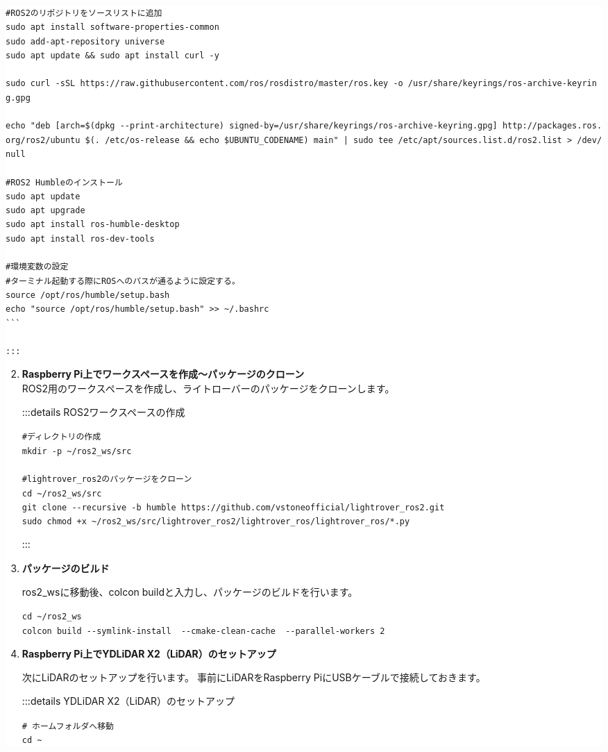     #ROS2のリポジトリをソースリストに追加
    sudo apt install software-properties-common
    sudo add-apt-repository universe
    sudo apt update && sudo apt install curl -y

    sudo curl -sSL https://raw.githubusercontent.com/ros/rosdistro/master/ros.key -o /usr/share/keyrings/ros-archive-keyring.gpg

    echo "deb [arch=$(dpkg --print-architecture) signed-by=/usr/share/keyrings/ros-archive-keyring.gpg] http://packages.ros.org/ros2/ubuntu $(. /etc/os-release && echo $UBUNTU_CODENAME) main" | sudo tee /etc/apt/sources.list.d/ros2.list > /dev/null

    #ROS2 Humbleのインストール
    sudo apt update
    sudo apt upgrade
    sudo apt install ros-humble-desktop
    sudo apt install ros-dev-tools

    #環境変数の設定　
    #ターミナル起動する際にROSへのパスが通るように設定する。
    source /opt/ros/humble/setup.bash
    echo "source /opt/ros/humble/setup.bash" >> ~/.bashrc
    ```

    :::

2. **Raspberry Pi上でワークスペースを作成～パッケージのクローン**  
    ROS2用のワークスペースを作成し、ライトローバーのパッケージをクローンします。

    :::details ROS2ワークスペースの作成

    ```bash:bash
    #ディレクトリの作成
    mkdir -p ~/ros2_ws/src

    #lightrover_ros2のパッケージをクローン
    cd ~/ros2_ws/src
    git clone --recursive -b humble https://github.com/vstoneofficial/lightrover_ros2.git
    sudo chmod +x ~/ros2_ws/src/lightrover_ros2/lightrover_ros/lightrover_ros/*.py 
    ```

    :::

3. **パッケージのビルド**

    ros2_wsに移動後、colcon buildと入力し、パッケージのビルドを行います。  

    ```bash:bash
    cd ~/ros2_ws
    colcon build --symlink-install  --cmake-clean-cache  --parallel-workers 2
    ```

4. **Raspberry Pi上でYDLiDAR X2（LiDAR）のセットアップ**  

    次にLiDARのセットアップを行います。 事前にLiDARをRaspberry PiにUSBケーブルで接続しておきます。

    :::details YDLiDAR X2（LiDAR）のセットアップ

    ```bash:bash
    # ホームフォルダへ移動
    cd ~
